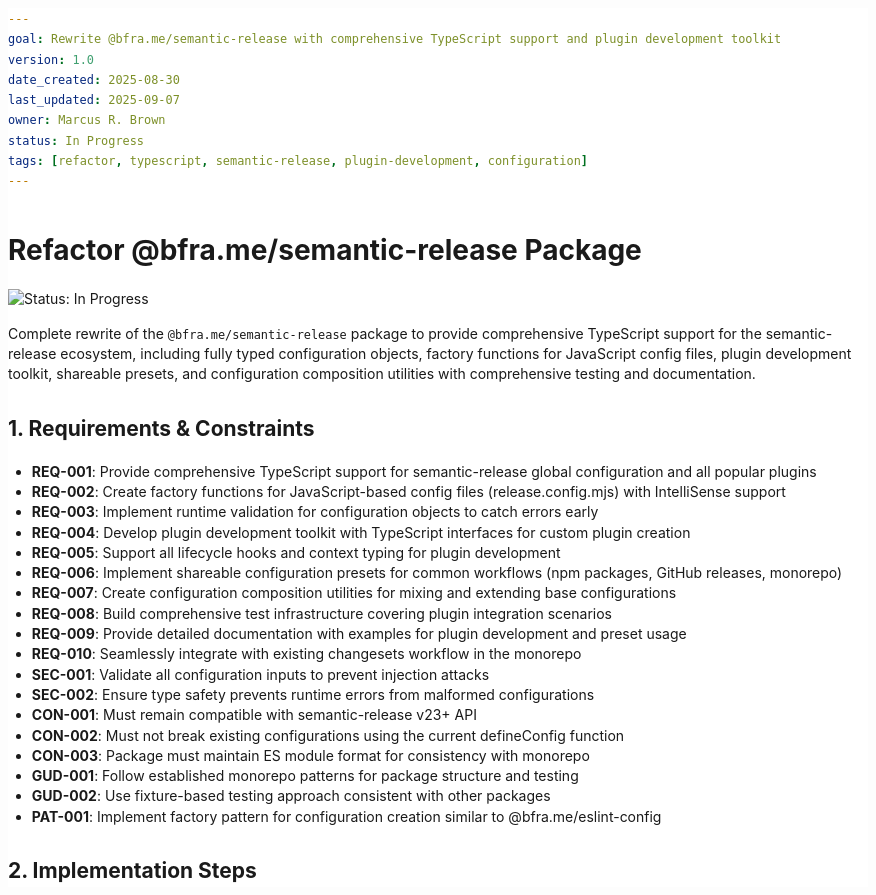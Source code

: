 ```yaml
---
goal: Rewrite @bfra.me/semantic-release with comprehensive TypeScript support and plugin development toolkit
version: 1.0
date_created: 2025-08-30
last_updated: 2025-09-07
owner: Marcus R. Brown
status: In Progress
tags: [refactor, typescript, semantic-release, plugin-development, configuration]
---
```


# Refactor @bfra.me/semantic-release Package

![Status: In Progress](https://img.shields.io/badge/status-In%20Progress-yellow)

Complete rewrite of the `@bfra.me/semantic-release` package to provide comprehensive TypeScript support for the semantic-release ecosystem, including fully typed configuration objects, factory functions for JavaScript config files, plugin development toolkit, shareable presets, and configuration composition utilities with comprehensive testing and documentation.

## 1. Requirements & Constraints

- **REQ-001**: Provide comprehensive TypeScript support for semantic-release global configuration and all popular plugins
- **REQ-002**: Create factory functions for JavaScript-based config files (release.config.mjs) with IntelliSense support
- **REQ-003**: Implement runtime validation for configuration objects to catch errors early
- **REQ-004**: Develop plugin development toolkit with TypeScript interfaces for custom plugin creation
- **REQ-005**: Support all lifecycle hooks and context typing for plugin development
- **REQ-006**: Implement shareable configuration presets for common workflows (npm packages, GitHub releases, monorepo)
- **REQ-007**: Create configuration composition utilities for mixing and extending base configurations
- **REQ-008**: Build comprehensive test infrastructure covering plugin integration scenarios
- **REQ-009**: Provide detailed documentation with examples for plugin development and preset usage
- **REQ-010**: Seamlessly integrate with existing changesets workflow in the monorepo
- **SEC-001**: Validate all configuration inputs to prevent injection attacks
- **SEC-002**: Ensure type safety prevents runtime errors from malformed configurations
- **CON-001**: Must remain compatible with semantic-release v23+ API
- **CON-002**: Must not break existing configurations using the current defineConfig function
- **CON-003**: Package must maintain ES module format for consistency with monorepo
- **GUD-001**: Follow established monorepo patterns for package structure and testing
- **GUD-002**: Use fixture-based testing approach consistent with other packages
- **PAT-001**: Implement factory pattern for configuration creation similar to @bfra.me/eslint-config

## 2. Implementation Steps
